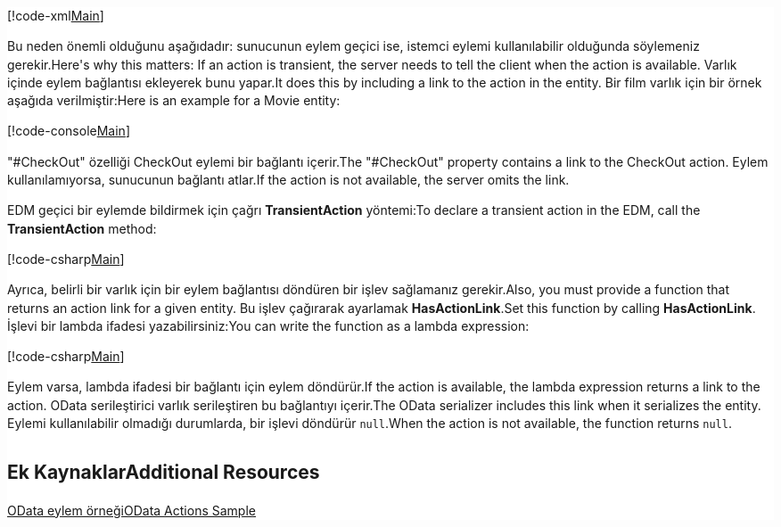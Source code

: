 [!code-xml[Main](odata-actions/samples/sample16.xml)]

<span data-ttu-id="0b3f3-186">Bu neden önemli olduğunu aşağıdadır: sunucunun eylem geçici ise, istemci eylemi kullanılabilir olduğunda söylemeniz gerekir.</span><span class="sxs-lookup"><span data-stu-id="0b3f3-186">Here's why this matters: If an action is transient, the server needs to tell the client when the action is available.</span></span> <span data-ttu-id="0b3f3-187">Varlık içinde eylem bağlantısı ekleyerek bunu yapar.</span><span class="sxs-lookup"><span data-stu-id="0b3f3-187">It does this by including a link to the action in the entity.</span></span> <span data-ttu-id="0b3f3-188">Bir film varlık için bir örnek aşağıda verilmiştir:</span><span class="sxs-lookup"><span data-stu-id="0b3f3-188">Here is an example for a Movie entity:</span></span>

[!code-console[Main](odata-actions/samples/sample17.cmd)]

<span data-ttu-id="0b3f3-189">"#CheckOut" özelliği CheckOut eylemi bir bağlantı içerir.</span><span class="sxs-lookup"><span data-stu-id="0b3f3-189">The "#CheckOut" property contains a link to the CheckOut action.</span></span> <span data-ttu-id="0b3f3-190">Eylem kullanılamıyorsa, sunucunun bağlantı atlar.</span><span class="sxs-lookup"><span data-stu-id="0b3f3-190">If the action is not available, the server omits the link.</span></span>

<span data-ttu-id="0b3f3-191">EDM geçici bir eylemde bildirmek için çağrı **TransientAction** yöntemi:</span><span class="sxs-lookup"><span data-stu-id="0b3f3-191">To declare a transient action in the EDM, call the **TransientAction** method:</span></span>

[!code-csharp[Main](odata-actions/samples/sample18.cs)]

<span data-ttu-id="0b3f3-192">Ayrıca, belirli bir varlık için bir eylem bağlantısı döndüren bir işlev sağlamanız gerekir.</span><span class="sxs-lookup"><span data-stu-id="0b3f3-192">Also, you must provide a function that returns an action link for a given entity.</span></span> <span data-ttu-id="0b3f3-193">Bu işlev çağırarak ayarlamak **HasActionLink**.</span><span class="sxs-lookup"><span data-stu-id="0b3f3-193">Set this function by calling **HasActionLink**.</span></span> <span data-ttu-id="0b3f3-194">İşlevi bir lambda ifadesi yazabilirsiniz:</span><span class="sxs-lookup"><span data-stu-id="0b3f3-194">You can write the function as a lambda expression:</span></span>

[!code-csharp[Main](odata-actions/samples/sample19.cs)]

<span data-ttu-id="0b3f3-195">Eylem varsa, lambda ifadesi bir bağlantı için eylem döndürür.</span><span class="sxs-lookup"><span data-stu-id="0b3f3-195">If the action is available, the lambda expression returns a link to the action.</span></span> <span data-ttu-id="0b3f3-196">OData serileştirici varlık serileştiren bu bağlantıyı içerir.</span><span class="sxs-lookup"><span data-stu-id="0b3f3-196">The OData serializer includes this link when it serializes the entity.</span></span> <span data-ttu-id="0b3f3-197">Eylemi kullanılabilir olmadığı durumlarda, bir işlevi döndürür `null`.</span><span class="sxs-lookup"><span data-stu-id="0b3f3-197">When the action is not available, the function returns `null`.</span></span>

## <a name="additional-resources"></a><span data-ttu-id="0b3f3-198">Ek Kaynaklar</span><span class="sxs-lookup"><span data-stu-id="0b3f3-198">Additional Resources</span></span>

[<span data-ttu-id="0b3f3-199">OData eylem örneği</span><span class="sxs-lookup"><span data-stu-id="0b3f3-199">OData Actions Sample</span></span>](http://aspnet.codeplex.com/sourcecontrol/latest#Samples/WebApi/OData/v3/ODataActionsSample/)
